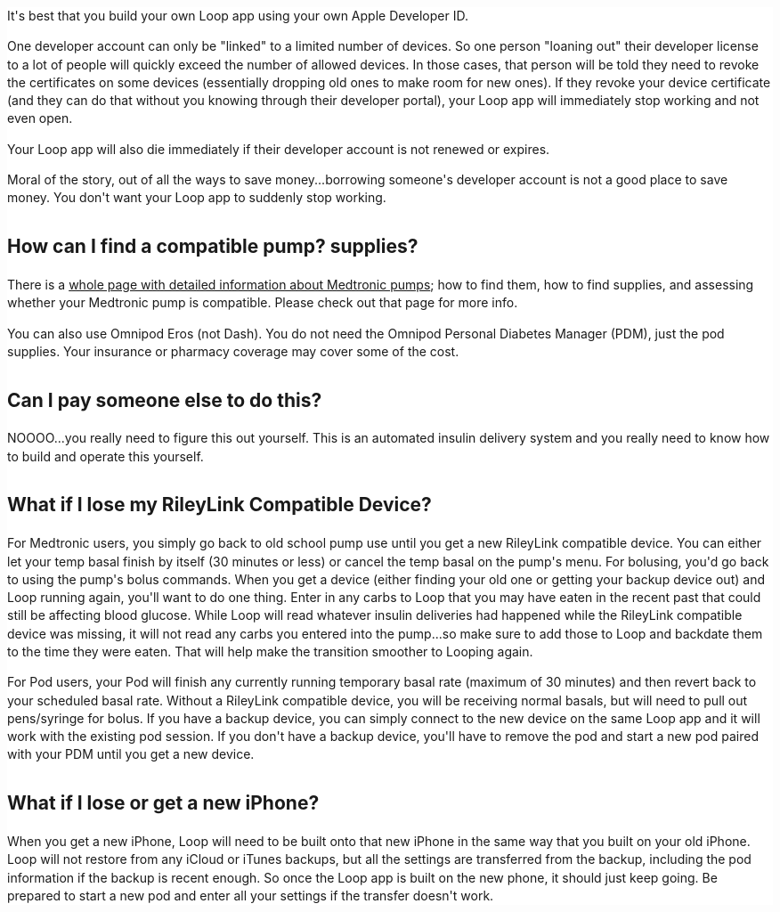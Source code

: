 It's best that you build your own Loop app using your own Apple Developer ID.

One developer account can only be "linked" to a limited number of devices. So one person "loaning out" their developer license to a lot of people will quickly exceed the number of allowed devices. In those cases, that person will be told they need to revoke the certificates on some devices (essentially dropping old ones to make room for new ones). If they revoke your device certificate (and they can do that without you knowing through their developer portal), your Loop app will immediately stop working and not even open.

Your Loop app will also die immediately if their developer account is not renewed or expires.

Moral of the story, out of all the ways to save money...borrowing someone's developer account is not a good place to save money. You don't want your Loop app to suddenly stop working.


## How can I find a compatible pump? supplies?

There is a [whole page with detailed information about Medtronic pumps](../build/step3.md#check-medtronic-pump-version); how to find them, how to find supplies, and assessing whether your Medtronic pump is compatible. Please check out that page for more info.

You can also use Omnipod Eros (not Dash). You do not need the Omnipod Personal Diabetes Manager (PDM), just the pod supplies. Your insurance or pharmacy coverage may cover some of the cost.

## Can I pay someone else to do this?

NOOOO...you really need to figure this out yourself. This is an automated insulin delivery system and you really need to know how to build and operate this yourself.

## What if I lose my RileyLink Compatible Device?

For Medtronic users, you simply go back to old school pump use until you get a new RileyLink compatible device. You can either let your temp basal finish by itself (30 minutes or less) or cancel the temp basal on the pump's menu. For bolusing, you'd go back to using the pump's bolus commands. When you get a device (either finding your old one or getting your backup device out) and Loop running again, you'll want to do one thing. Enter in any carbs to Loop that you may have eaten in the recent past that could still be affecting blood glucose. While Loop will read whatever insulin deliveries had happened while the RileyLink compatible device was missing, it will not read any carbs you entered into the pump...so make sure to add those to Loop and backdate them to the time they were eaten. That will help make the transition smoother to Looping again.

For Pod users, your Pod will finish any currently running temporary basal rate (maximum of 30 minutes) and then revert back to your scheduled basal rate. Without a RileyLink compatible device, you will be receiving normal basals, but will need to pull out pens/syringe for bolus. If you have a backup device, you can simply connect to the new device on the same Loop app and it will work with the existing pod session. If you don't have a backup device, you'll have to remove the pod and start a new pod paired with your PDM until you get a new device.

## What if I lose or get a new iPhone?

When you get a new iPhone, Loop will need to be built onto that new iPhone in the same way that you built on your old iPhone. Loop will not restore from any iCloud or iTunes backups, but all the settings are transferred from the backup, including the pod information if the backup is recent enough. So once the Loop app is built on the new phone, it should just keep going.  Be prepared to start a new pod and enter all your settings if the transfer doesn't work.

